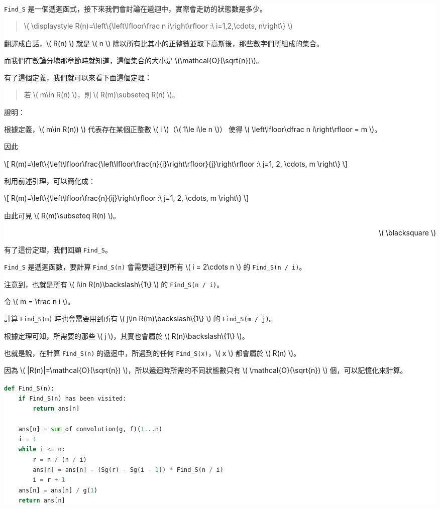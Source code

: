 ```Find_S``` 是一個遞迴函式，接下來我們會討論在遞迴中，實際會走訪的狀態數是多少。

> \\( \displaystyle R(n)=\left\\{\left\lfloor\frac n i\right\rfloor :\ i=1,2,\cdots, n\right\\} \\)

翻譯成白話，\\( R(n) \\) 就是 \\( n \\) 除以所有比其小的正整數並取下高斯後，那些數字們所組成的集合。

而我們在數論分塊那章節時就知道，這個集合的大小是 \\(\mathcal{O}(\sqrt{n})\\)。

有了這個定義，我們就可以來看下面這個定理：

> 若 \\( m\in R(n) \\)，則 \\( R(m)\subseteq R(n) \\)。

證明：

根據定義，\\( m\in R(n)) \\) 代表存在某個正整數 \\( i \\)（\\( 1\le i\le n \\)） 使得 \\( \left\lfloor\dfrac n i\right\rfloor = m \\)。

因此 

\\[ R(m)=\left\\{\left\lfloor\frac{\left\lfloor\frac{n}{i}\right\rfloor}{j}\right\rfloor :\  j=1, 2, \cdots, m \right\\} \\]

利用前述引理，可以簡化成：

\\[ R(m)=\left\\{\left\lfloor\frac{n}{ij}\right\rfloor :\  j=1, 2, \cdots, m \right\\} \\]

由此可見 \\( R(m)\subseteq R(n) \\)。

<p align="right">\( \blacksquare \)</p>

有了這份定理，我們回顧 ```Find_S```。

```Find_S``` 是遞迴函數，要計算 ```Find_S(n)``` 會需要遞迴到所有 \\( i = 2\cdots n \\) 的 ```Find_S(n / i)```。

注意到，也就是所有 \\( i\in R(n)\backslash\\{1\\} \\) 的 ```Find_S(n / i)```。

令 \\( m = \frac n i \\)。

計算 ```Find_S(m)``` 時也會需要用到所有 \\( j\in R(m)\backslash\\{1\\} \\) 的 ```Find_S(m / j)```。

根據定理可知，所需要的那些 \\( j \\)，其實也會屬於 \\( R(n)\backslash\\{1\\} \\)。

也就是說，在計算 ```Find_S(n)``` 的遞迴中，所遇到的任何 ```Find_S(x)```，\\( x \\) 都會屬於 \\( R(n) \\)。

因為 \\( |R(n)|=\mathcal{O}(\sqrt{n}) \\)，所以遞迴時所需的不同狀態數只有 \\( \mathcal{O}(\sqrt{n}) \\) 個，可以記憶化來計算。

```py
def Find_S(n):
    if Find_S(n) has been visited: 
        return ans[n]
    
    ans[n] = sum of convolution(g, f)(1...n)
    i = 1
    while i <= n:
        r = n / (n / i)
        ans[n] = ans[n] - (Sg(r) - Sg(i - 1)) * Find_S(n / i)
        i = r + 1
    ans[n] = ans[n] / g(1)
    return ans[n]
```
